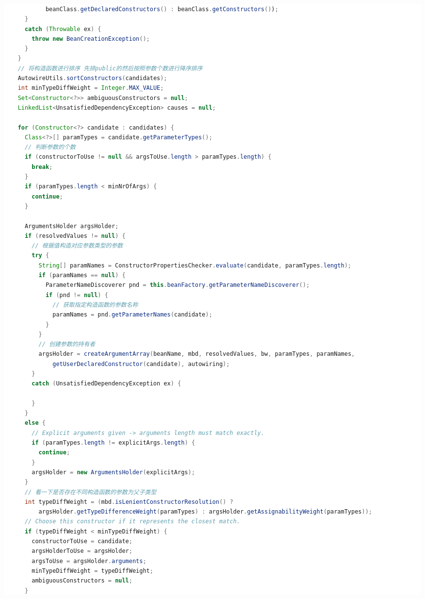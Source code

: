```java
            beanClass.getDeclaredConstructors() : beanClass.getConstructors());
      }
      catch (Throwable ex) {
        throw new BeanCreationException();
      }
    }
    // 将构造函数进行排序 先排public的然后按照参数个数进行降序排序
    AutowireUtils.sortConstructors(candidates);
    int minTypeDiffWeight = Integer.MAX_VALUE;
    Set<Constructor<?>> ambiguousConstructors = null;
    LinkedList<UnsatisfiedDependencyException> causes = null;

    for (Constructor<?> candidate : candidates) {
      Class<?>[] paramTypes = candidate.getParameterTypes();
      // 判断参数的个数
      if (constructorToUse != null && argsToUse.length > paramTypes.length) {
        break;
      }
      if (paramTypes.length < minNrOfArgs) {
        continue;
      }

      ArgumentsHolder argsHolder;
      if (resolvedValues != null) {
        // 根据值构造对应参数类型的参数
        try {
          String[] paramNames = ConstructorPropertiesChecker.evaluate(candidate, paramTypes.length);
          if (paramNames == null) {
            ParameterNameDiscoverer pnd = this.beanFactory.getParameterNameDiscoverer();
            if (pnd != null) {
              // 获取指定构造函数的参数名称
              paramNames = pnd.getParameterNames(candidate);
            }
          }
          // 创建参数的持有者
          argsHolder = createArgumentArray(beanName, mbd, resolvedValues, bw, paramTypes, paramNames,
              getUserDeclaredConstructor(candidate), autowiring);
        }
        catch (UnsatisfiedDependencyException ex) {

        }
      }
      else {
        // Explicit arguments given -> arguments length must match exactly.
        if (paramTypes.length != explicitArgs.length) {
          continue;
        }
        argsHolder = new ArgumentsHolder(explicitArgs);
      }
      // 看一下是否存在不同构造函数的参数为父子类型
      int typeDiffWeight = (mbd.isLenientConstructorResolution() ?
          argsHolder.getTypeDifferenceWeight(paramTypes) : argsHolder.getAssignabilityWeight(paramTypes));
      // Choose this constructor if it represents the closest match.
      if (typeDiffWeight < minTypeDiffWeight) {
        constructorToUse = candidate;
        argsHolderToUse = argsHolder;
        argsToUse = argsHolder.arguments;
        minTypeDiffWeight = typeDiffWeight;
        ambiguousConstructors = null;
      }
```